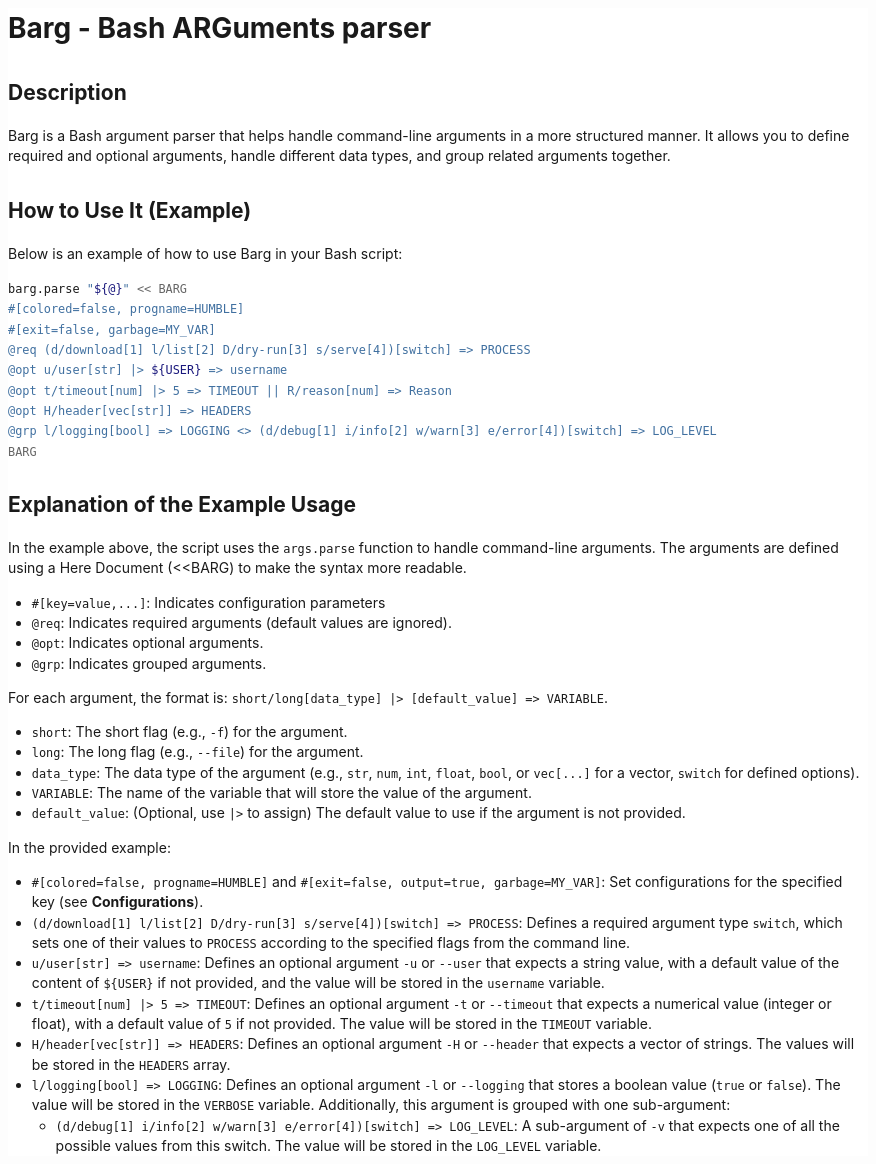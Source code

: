 # Barg - Bash ARGuments parser


## Description
Barg is a Bash argument parser that helps handle command-line arguments in a more structured manner. It allows you to define required and optional arguments, handle different data types, and group related arguments together.

## How to Use It (Example)
Below is an example of how to use Barg in your Bash script:

```bash
barg.parse "${@}" << BARG
#[colored=false, progname=HUMBLE]
#[exit=false, garbage=MY_VAR]
@req (d/download[1] l/list[2] D/dry-run[3] s/serve[4])[switch] => PROCESS
@opt u/user[str] |> ${USER} => username
@opt t/timeout[num] |> 5 => TIMEOUT || R/reason[num] => Reason
@opt H/header[vec[str]] => HEADERS
@grp l/logging[bool] => LOGGING <> (d/debug[1] i/info[2] w/warn[3] e/error[4])[switch] => LOG_LEVEL
BARG
```

## Explanation of the Example Usage
In the example above, the script uses the `args.parse` function to handle command-line arguments. The arguments are defined using a Here Document (<<BARG) to make the syntax more readable.

- `#[key=value,...]`: Indicates configuration parameters
- `@req`: Indicates required arguments (default values are ignored).
- `@opt`: Indicates optional arguments.
- `@grp`: Indicates grouped arguments.

For each argument, the format is: `short/long[data_type] |> [default_value] => VARIABLE`.

- `short`: The short flag (e.g., `-f`) for the argument.
- `long`: The long flag (e.g., `--file`) for the argument.
- `data_type`: The data type of the argument (e.g., `str`, `num`, `int`, `float`, `bool`, or `vec[...]` for a vector, `switch` for defined options).
- `VARIABLE`: The name of the variable that will store the value of the argument.
- `default_value`: (Optional, use `|>` to assign) The default value to use if the argument is not provided.

In the provided example:
- `#[colored=false, progname=HUMBLE]` and `#[exit=false, output=true, garbage=MY_VAR]`: Set configurations for the specified key (see **Configurations**).
- `(d/download[1] l/list[2] D/dry-run[3] s/serve[4])[switch] => PROCESS`: Defines a required argument type `switch`, which sets one of their values to `PROCESS` according to the specified flags from the command line.
- `u/user[str] => username`: Defines an optional argument `-u` or `--user` that expects a string value, with a default value of the content of `${USER}` if not provided, and the value will be stored in the `username` variable.
- `t/timeout[num] |> 5 => TIMEOUT`: Defines an optional argument `-t` or `--timeout` that expects a numerical value (integer or float), with a default value of `5` if not provided. The value will be stored in the `TIMEOUT` variable.
- `H/header[vec[str]] => HEADERS`: Defines an optional argument `-H` or `--header` that expects a vector of strings. The values will be stored in the `HEADERS` array.
- `l/logging[bool] => LOGGING`: Defines an optional argument `-l` or `--logging` that stores a boolean value (`true` or `false`). The value will be stored in the `VERBOSE` variable. Additionally, this argument is grouped with one sub-argument:
    - `(d/debug[1] i/info[2] w/warn[3] e/error[4])[switch] => LOG_LEVEL`: A sub-argument of `-v` that expects one of all the possible values from this switch. The value will be stored in the `LOG_LEVEL` variable.
